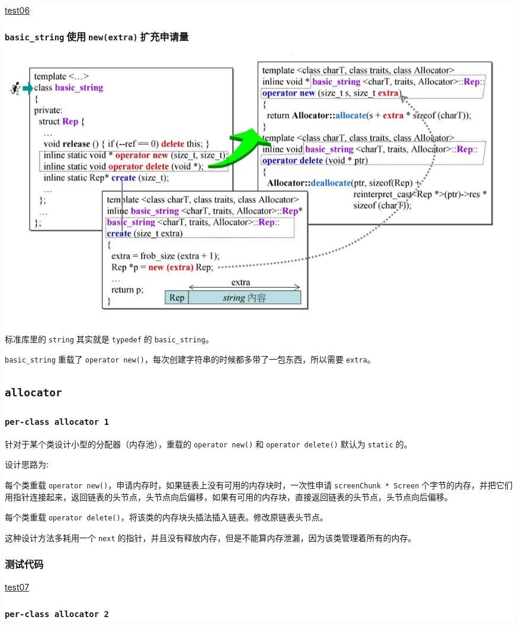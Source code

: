 [test06](./../src/test06.cpp)

### `basic_string` 使用 `new(extra)` 扩充申请量

![010](../image/010.png)

标准库里的 `string` 其实就是 `typedef` 的 `basic_string`。

`basic_string` 重载了 `operator new()`，每次创建字符串的时候都多带了一包东西，所以需要 `extra`。

## `allocator`

### `per-class allocator 1`

针对于某个类设计小型的分配器（内存池），重载的 `operator new()` 和 `operator delete()` 默认为 `static` 的。

设计思路为:

每个类重载 `operator new()`，申请内存时，如果链表上没有可用的内存块时，一次性申请 `screenChunk * Screen` 个字节的内存，并把它们用指针连接起来，返回链表的头节点，头节点向后偏移，如果有可用的内存块，直接返回链表的头节点，头节点向后偏移。

每个类重载 `operator delete()`，将该类的内存块头插法插入链表。修改原链表头节点。

这种设计方法多耗用一个 `next` 的指针，并且没有释放内存，但是不能算内存泄漏，因为该类管理着所有的内存。

### 测试代码

[test07](./../src/test07.cpp)

### `per-class allocator 2`
